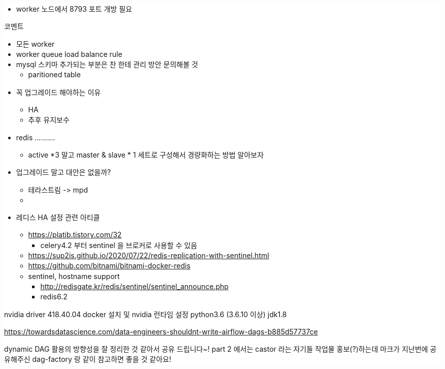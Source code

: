 

* worker 노드에서 8793 포트 개방 필요


코멘트

- 모든 worker  
- worker queue load balance rule
- mysql 스키마 추가되는 부분은 찬 한테 관리 방안 문의해볼 것
  - paritioned table

* 꼭 업그레이드 해야하는 이유
  * HA
  * 추후 유지보수

* redis ..........
  * active *3 말고 master & slave * 1 세트로 구성해서 경량화하는 방법 알아보자

* 업그레이드 말고 대안은 없을까?
  * 테라스트림 -> mpd 
  * 

* 레디스 HA 설정 관련 아티클
  * https://platib.tistory.com/32
    * celery4.2 부터 sentinel 을 브로커로 사용할 수 있음
  * https://sup2is.github.io/2020/07/22/redis-replication-with-sentinel.html
  * https://github.com/bitnami/bitnami-docker-redis
  * sentinel, hostname support
    * http://redisgate.kr/redis/sentinel/sentinel_announce.php
    * redis6.2


nvidia driver 418.40.04
docker 설치 및 nvidia 런타임 설정
python3.6 (3.6.10 이상)
jdk1.8



https://towardsdatascience.com/data-engineers-shouldnt-write-airflow-dags-b885d57737ce

dynamic DAG 활용의 방향성을 잘 정리한 것 같아서 공유 드립니다~!
part 2 에서는 castor 라는 자기들 작업물 홍보(?)하는데 마크가 지난번에 공유해주신 dag-factory 랑 같이 참고하면 좋을 것 같아요!
